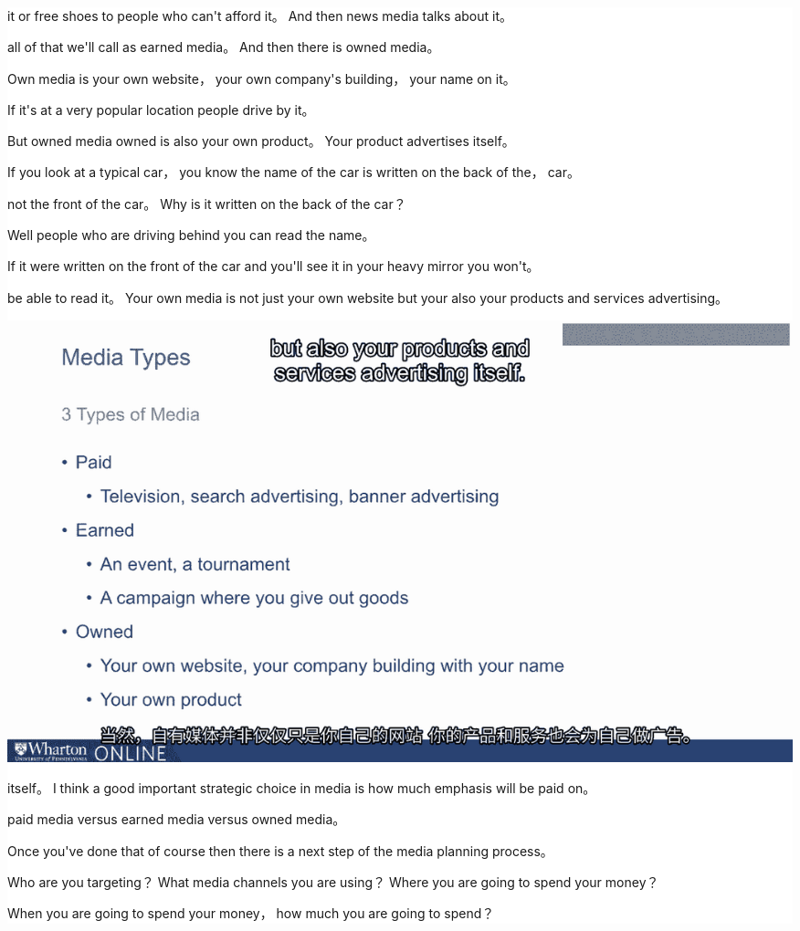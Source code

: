  it or free shoes to people who can't afford it。 And then news media talks about it。

 all of that we'll call as earned media。 And then there is owned media。

 Own media is your own website， your own company's building， your name on it。

 If it's at a very popular location people drive by it。

 But owned media owned is also your own product。 Your product advertises itself。

 If you look at a typical car， you know the name of the car is written on the back of the， car。

 not the front of the car。 Why is it written on the back of the car？

 Well people who are driving behind you can read the name。

 If it were written on the front of the car and you'll see it in your heavy mirror you won't。

 be able to read it。 Your own media is not just your own website but your also your products and services advertising。



![](img/6ad3ef99076d1d52a527bef75e9d8b9f_3.png)

 itself。 I think a good important strategic choice in media is how much emphasis will be paid on。

 paid media versus earned media versus owned media。

 Once you've done that of course then there is a next step of the media planning process。

 Who are you targeting？ What media channels you are using？ Where you are going to spend your money？

 When you are going to spend your money， how much you are going to spend？
